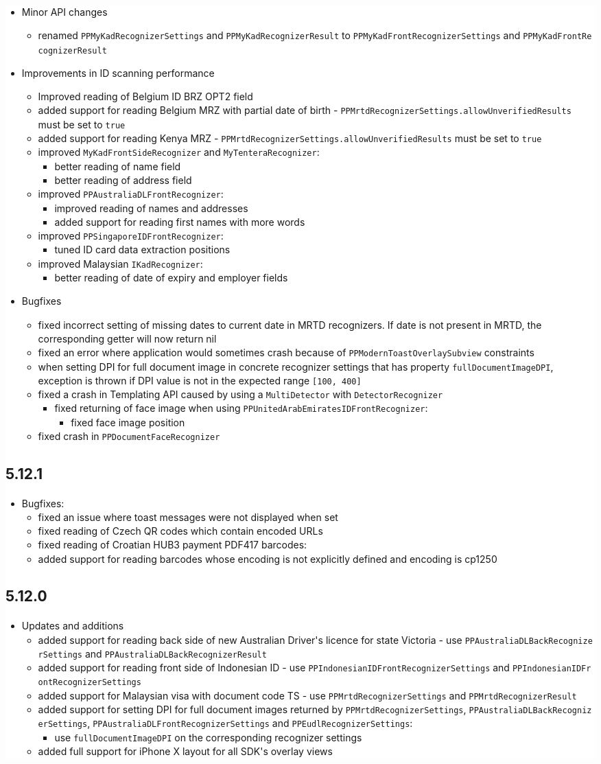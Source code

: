 - Minor API changes
    - renamed `PPMyKadRecognizerSettings` and `PPMyKadRecognizerResult` to `PPMyKadFrontRecognizerSettings` and `PPMyKadFrontRecognizerResult`

- Improvements in ID scanning performance
    - Improved reading of Belgium ID BRZ OPT2 field
    - added support for reading Belgium MRZ with partial date of birth - `PPMrtdRecognizerSettings.allowUnverifiedResults` must be set to `true`
    - added support for reading Kenya MRZ - `PPMrtdRecognizerSettings.allowUnverifiedResults` must be set to `true`
    - improved `MyKadFrontSideRecognizer` and `MyTenteraRecognizer`:
        - better reading of name field
        - better reading of address field
    - improved `PPAustraliaDLFrontRecognizer`:
        - improved reading of names and addresses
        - added support for reading first names with more words
    - improved `PPSingaporeIDFrontRecognizer`:
        - tuned ID card data extraction positions
    - improved Malaysian `IKadRecognizer`:
        - better reading of date of expiry and employer fields

- Bugfixes
    - fixed incorrect setting of missing dates to current date in MRTD recognizers. If date is not present in MRTD, the corresponding getter will now return nil
    - fixed an error where application would sometimes crash because of `PPModernToastOverlaySubview` constraints
	- when setting DPI for full document image in concrete recognizer settings that has property `fullDocumentImageDPI`, exception is thrown if DPI value is not in the expected range `[100, 400]`
	- fixed a crash in Templating API caused by using a `MultiDetector` with `DetectorRecognizer`
        - fixed returning of face image when using `PPUnitedArabEmiratesIDFrontRecognizer`:
            - fixed face image position
    - fixed crash in `PPDocumentFaceRecognizer`


## 5.12.1

- Bugfixes:
    - fixed an issue where toast messages were not displayed when set
    - fixed reading of Czech QR codes which contain encoded URLs
    - fixed reading of Croatian HUB3 payment PDF417 barcodes:
    - added support for reading barcodes whose encoding is not explicitly defined and encoding is cp1250
    
## 5.12.0

- Updates and additions
    - added support for reading back side of new Australian Driver's licence for state Victoria - use `PPAustraliaDLBackRecognizerSettings` and `PPAustraliaDLBackRecognizerResult`
    - added support for reading front side of Indonesian ID - use `PPIndonesianIDFrontRecognizerSettings` and `PPIndonesianIDFrontRecognizerSettings`
    - added support for Malaysian visa with document code TS - use `PPMrtdRecognizerSettings` and `PPMrtdRecognizerResult`
    - added support for setting DPI for full document images returned by `PPMrtdRecognizerSettings`, `PPAustraliaDLBackRecognizerSettings`, `PPAustraliaDLFrontRecognizerSettings` and `PPEudlRecognizerSettings`:
        - use `fullDocumentImageDPI` on the corresponding recognizer settings
    - added full support for iPhone X layout for all SDK's overlay views
